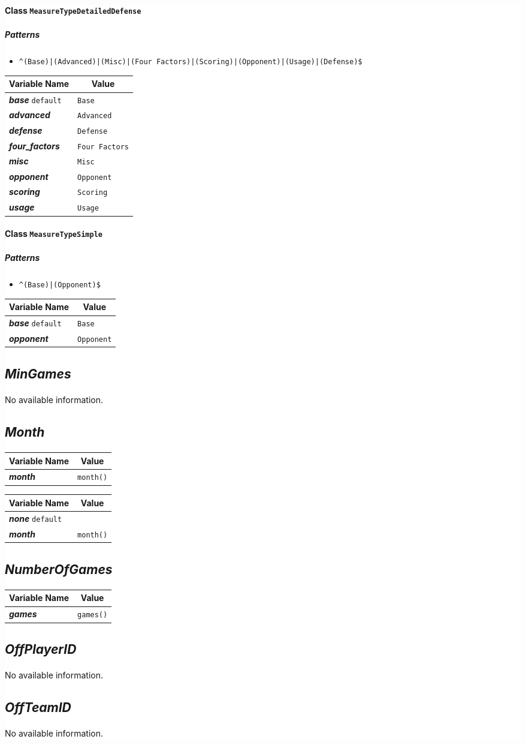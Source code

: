 #### Class `MeasureTypeDetailedDefense`
##### Patterns 
 - `^(Base)|(Advanced)|(Misc)|(Four Factors)|(Scoring)|(Opponent)|(Usage)|(Defense)$`

Variable Name | Value
------------ | -------------
_**base**_ `default` | `Base`
_**advanced**_ | `Advanced`
_**defense**_ | `Defense`
_**four_factors**_ | `Four Factors`
_**misc**_ | `Misc`
_**opponent**_ | `Opponent`
_**scoring**_ | `Scoring`
_**usage**_ | `Usage`

#### Class `MeasureTypeSimple`
##### Patterns 
 - `^(Base)|(Opponent)$`

Variable Name | Value
------------ | -------------
_**base**_ `default` | `Base`
_**opponent**_ | `Opponent`

## _MinGames_
No available information.


## _Month_

Variable Name | Value
------------ | -------------
_**month**_ | `month()`

Variable Name | Value
------------ | -------------
_**none**_ `default` | 
_**month**_ | `month()`

## _NumberOfGames_

Variable Name | Value
------------ | -------------
_**games**_ | `games()`

## _OffPlayerID_
No available information.


## _OffTeamID_
No available information.
